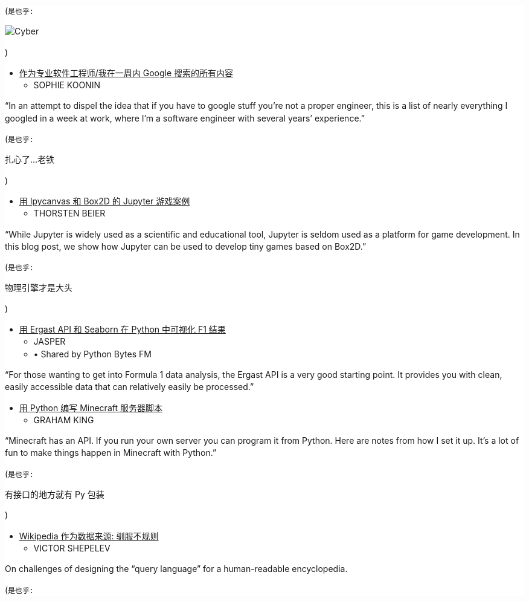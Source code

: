 
(`是也乎:`

![Cyber](https://ipic.zoomquiet.top/2021-12-22-zshot%202021-12-22%2010.05.17.jpg)

)


- [作为专业软件工程师/我在一周内 Google 搜索的所有内容](https://pycoders.com/link/7696/web)
    + SOPHIE KOONIN

“In an attempt to dispel the idea that if you have to google stuff you’re not a proper engineer, this is a list of nearly everything I googled in a week at work, where I’m a software engineer with several years’ experience.”

(`是也乎:`

扎心了...老铁

)

- [用 Ipycanvas 和 Box2D 的 Jupyter 游戏案例](https://pycoders.com/link/7700/web)
    + THORSTEN BEIER

“While Jupyter is widely used as a scientific and educational tool, Jupyter is seldom used as a platform for game development. In this blog post, we show how Jupyter can be used to develop tiny games based on Box2D.”

(`是也乎:`

物理引擎才是大头

)


- [用 Ergast API 和 Seaborn 在 Python 中可视化 F1 结果](https://pycoders.com/link/7678/web)
    + JASPER 
    + • Shared by Python Bytes FM

“For those wanting to get into Formula 1 data analysis, the Ergast API is a very good starting point. It provides you with clean, easily accessible data that can relatively easily be processed.”

- [用 Python 编写 Minecraft 服务器脚本](https://pycoders.com/link/7691/web)
    + GRAHAM KING

“Minecraft has an API. If you run your own server you can program it from Python. Here are notes from how I set it up. It’s a lot of fun to make things happen in Minecraft with Python.”

(`是也乎:`

有接口的地方就有 Py 包装

)



- [Wikipedia 作为数据来源: 驯服不规则](https://pycoders.com/link/7681/web)
    + VICTOR SHEPELEV

On challenges of designing the “query language” for a human-readable encyclopedia.

(`是也乎:`
